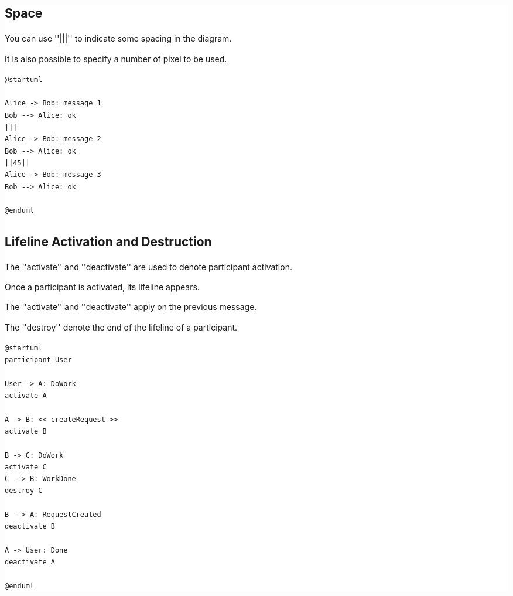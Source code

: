 ## Space

You can use ''|||'' to indicate some spacing in the diagram.

It is also possible to specify a number of pixel to be used.

```plantuml
@startuml

Alice -> Bob: message 1
Bob --> Alice: ok
|||
Alice -> Bob: message 2
Bob --> Alice: ok
||45||
Alice -> Bob: message 3
Bob --> Alice: ok

@enduml
```

## Lifeline Activation and Destruction

The ''activate'' and ''deactivate'' are used to denote
participant activation.

Once a participant is activated, its lifeline appears.

The ''activate'' and ''deactivate'' apply on
the previous message.

The ''destroy'' denote the end of the lifeline of a
participant.

```plantuml
@startuml
participant User

User -> A: DoWork
activate A

A -> B: << createRequest >>
activate B

B -> C: DoWork
activate C
C --> B: WorkDone
destroy C

B --> A: RequestCreated
deactivate B

A -> User: Done
deactivate A

@enduml
```
